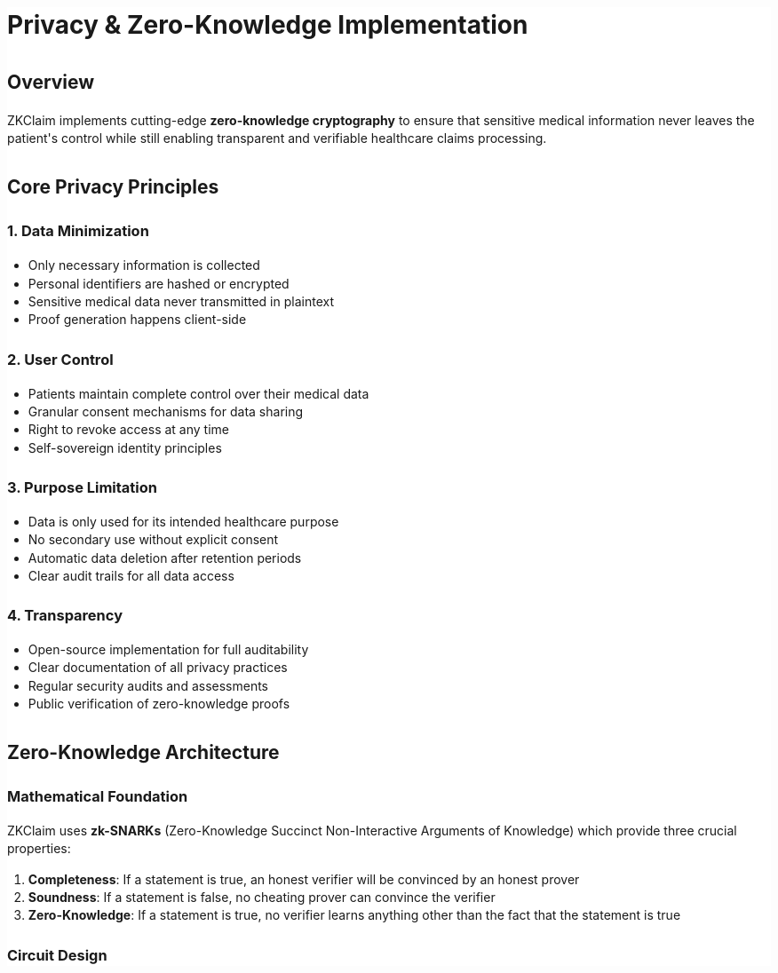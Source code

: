 # Privacy & Zero-Knowledge Implementation

## Overview

ZKClaim implements cutting-edge **zero-knowledge cryptography** to ensure that sensitive medical information never leaves the patient's control while still enabling transparent and verifiable healthcare claims processing.

## Core Privacy Principles

### 1. **Data Minimization**
- Only necessary information is collected
- Personal identifiers are hashed or encrypted
- Sensitive medical data never transmitted in plaintext
- Proof generation happens client-side

### 2. **User Control**
- Patients maintain complete control over their medical data
- Granular consent mechanisms for data sharing
- Right to revoke access at any time
- Self-sovereign identity principles

### 3. **Purpose Limitation**
- Data is only used for its intended healthcare purpose
- No secondary use without explicit consent
- Automatic data deletion after retention periods
- Clear audit trails for all data access

### 4. **Transparency**
- Open-source implementation for full auditability
- Clear documentation of all privacy practices
- Regular security audits and assessments
- Public verification of zero-knowledge proofs

## Zero-Knowledge Architecture

### Mathematical Foundation

ZKClaim uses **zk-SNARKs** (Zero-Knowledge Succinct Non-Interactive Arguments of Knowledge) which provide three crucial properties:

1. **Completeness**: If a statement is true, an honest verifier will be convinced by an honest prover
2. **Soundness**: If a statement is false, no cheating prover can convince the verifier
3. **Zero-Knowledge**: If a statement is true, no verifier learns anything other than the fact that the statement is true

### Circuit Design
